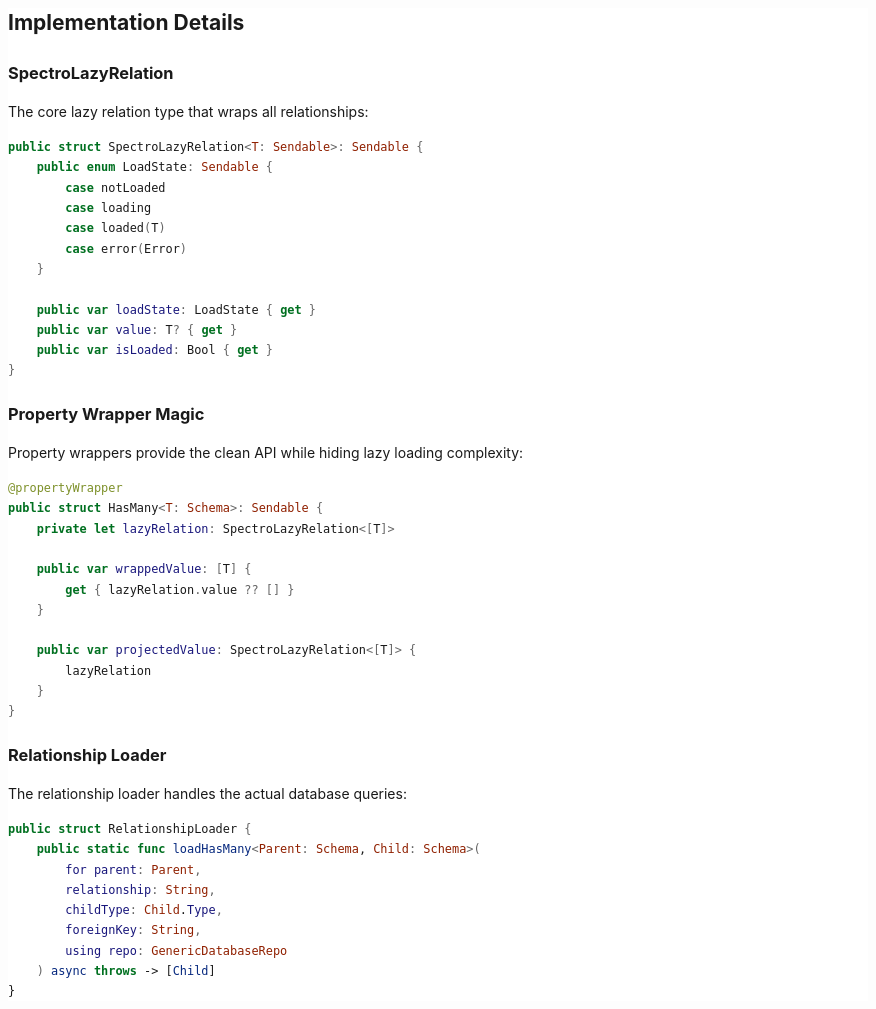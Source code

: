 ## Implementation Details

### SpectroLazyRelation

The core lazy relation type that wraps all relationships:

```swift
public struct SpectroLazyRelation<T: Sendable>: Sendable {
    public enum LoadState: Sendable {
        case notLoaded
        case loading
        case loaded(T)
        case error(Error)
    }
    
    public var loadState: LoadState { get }
    public var value: T? { get }
    public var isLoaded: Bool { get }
}
```

### Property Wrapper Magic

Property wrappers provide the clean API while hiding lazy loading complexity:

```swift
@propertyWrapper
public struct HasMany<T: Schema>: Sendable {
    private let lazyRelation: SpectroLazyRelation<[T]>
    
    public var wrappedValue: [T] {
        get { lazyRelation.value ?? [] }
    }
    
    public var projectedValue: SpectroLazyRelation<[T]> {
        lazyRelation
    }
}
```

### Relationship Loader

The relationship loader handles the actual database queries:

```swift
public struct RelationshipLoader {
    public static func loadHasMany<Parent: Schema, Child: Schema>(
        for parent: Parent,
        relationship: String,
        childType: Child.Type,
        foreignKey: String,
        using repo: GenericDatabaseRepo
    ) async throws -> [Child]
}
```

